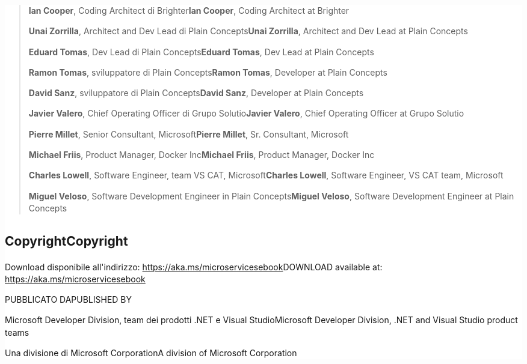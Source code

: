 >
> <span data-ttu-id="c8ca1-188">**Ian Cooper**, Coding Architect di Brighter</span><span class="sxs-lookup"><span data-stu-id="c8ca1-188">**Ian Cooper**, Coding Architect at Brighter</span></span>
>
> <span data-ttu-id="c8ca1-189">**Unai Zorrilla**, Architect and Dev Lead di Plain Concepts</span><span class="sxs-lookup"><span data-stu-id="c8ca1-189">**Unai Zorrilla**, Architect and Dev Lead at Plain Concepts</span></span>
>
> <span data-ttu-id="c8ca1-190">**Eduard Tomas**, Dev Lead di Plain Concepts</span><span class="sxs-lookup"><span data-stu-id="c8ca1-190">**Eduard Tomas**, Dev Lead at Plain Concepts</span></span>
>
> <span data-ttu-id="c8ca1-191">**Ramon Tomas**, sviluppatore di Plain Concepts</span><span class="sxs-lookup"><span data-stu-id="c8ca1-191">**Ramon Tomas**, Developer at Plain Concepts</span></span>
>
> <span data-ttu-id="c8ca1-192">**David Sanz**, sviluppatore di Plain Concepts</span><span class="sxs-lookup"><span data-stu-id="c8ca1-192">**David Sanz**, Developer at Plain Concepts</span></span>
>
> <span data-ttu-id="c8ca1-193">**Javier Valero**, Chief Operating Officer di Grupo Solutio</span><span class="sxs-lookup"><span data-stu-id="c8ca1-193">**Javier Valero**, Chief Operating Officer at Grupo Solutio</span></span>
>
> <span data-ttu-id="c8ca1-194">**Pierre Millet**, Senior Consultant, Microsoft</span><span class="sxs-lookup"><span data-stu-id="c8ca1-194">**Pierre Millet**, Sr. Consultant, Microsoft</span></span>
>
> <span data-ttu-id="c8ca1-195">**Michael Friis**, Product Manager, Docker Inc</span><span class="sxs-lookup"><span data-stu-id="c8ca1-195">**Michael Friis**, Product Manager, Docker Inc</span></span>
>
> <span data-ttu-id="c8ca1-196">**Charles Lowell**, Software Engineer, team VS CAT, Microsoft</span><span class="sxs-lookup"><span data-stu-id="c8ca1-196">**Charles Lowell**, Software Engineer, VS CAT team, Microsoft</span></span>
>
> <span data-ttu-id="c8ca1-197">**Miguel Veloso**, Software Development Engineer in Plain Concepts</span><span class="sxs-lookup"><span data-stu-id="c8ca1-197">**Miguel Veloso**, Software Development Engineer at Plain Concepts</span></span>

## <a name="copyright"></a><span data-ttu-id="c8ca1-198">Copyright</span><span class="sxs-lookup"><span data-stu-id="c8ca1-198">Copyright</span></span>

<span data-ttu-id="c8ca1-199">Download disponibile all'indirizzo: <https://aka.ms/microservicesebook></span><span class="sxs-lookup"><span data-stu-id="c8ca1-199">DOWNLOAD available at: <https://aka.ms/microservicesebook></span></span>

<span data-ttu-id="c8ca1-200">PUBBLICATO DA</span><span class="sxs-lookup"><span data-stu-id="c8ca1-200">PUBLISHED BY</span></span>

<span data-ttu-id="c8ca1-201">Microsoft Developer Division, team dei prodotti .NET e Visual Studio</span><span class="sxs-lookup"><span data-stu-id="c8ca1-201">Microsoft Developer Division, .NET and Visual Studio product teams</span></span>

<span data-ttu-id="c8ca1-202">Una divisione di Microsoft Corporation</span><span class="sxs-lookup"><span data-stu-id="c8ca1-202">A division of Microsoft Corporation</span></span>
